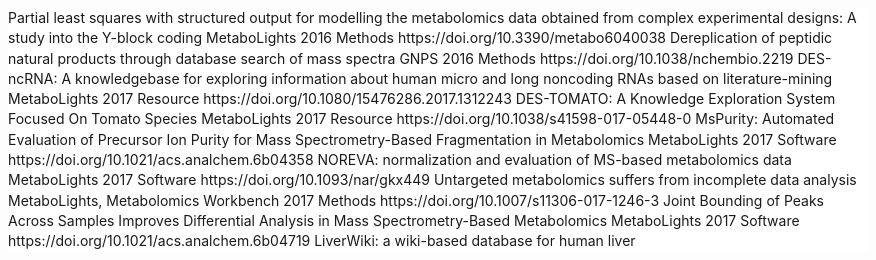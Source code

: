    <td style="text-align:left;"> Partial least squares with structured output for modelling the metabolomics data obtained from complex experimental designs: A study into the Y-block coding </td>
   <td style="text-align:left;"> MetaboLights </td>
   <td style="text-align:left;"> 2016 </td>
   <td style="text-align:left;"> Methods </td>
   <td style="text-align:left;"> https://doi.org/10.3390/metabo6040038 </td>
  </tr>
  <tr>
   <td style="text-align:left;"> Dereplication of peptidic natural products through database search of mass spectra </td>
   <td style="text-align:left;"> GNPS </td>
   <td style="text-align:left;"> 2016 </td>
   <td style="text-align:left;"> Methods </td>
   <td style="text-align:left;"> https://doi.org/10.1038/nchembio.2219 </td>
  </tr>
  <tr>
   <td style="text-align:left;"> DES-ncRNA: A knowledgebase for exploring information about human micro and long noncoding RNAs based on literature-mining </td>
   <td style="text-align:left;"> MetaboLights </td>
   <td style="text-align:left;"> 2017 </td>
   <td style="text-align:left;"> Resource </td>
   <td style="text-align:left;"> https://doi.org/10.1080/15476286.2017.1312243 </td>
  </tr>
  <tr>
   <td style="text-align:left;"> DES-TOMATO: A Knowledge Exploration System Focused On Tomato Species </td>
   <td style="text-align:left;"> MetaboLights </td>
   <td style="text-align:left;"> 2017 </td>
   <td style="text-align:left;"> Resource </td>
   <td style="text-align:left;"> https://doi.org/10.1038/s41598-017-05448-0 </td>
  </tr>
  <tr>
   <td style="text-align:left;"> MsPurity: Automated Evaluation of Precursor Ion Purity for Mass Spectrometry-Based Fragmentation in Metabolomics </td>
   <td style="text-align:left;"> MetaboLights </td>
   <td style="text-align:left;"> 2017 </td>
   <td style="text-align:left;"> Software </td>
   <td style="text-align:left;"> https://doi.org/10.1021/acs.analchem.6b04358 </td>
  </tr>
  <tr>
   <td style="text-align:left;"> NOREVA: normalization and evaluation of MS-based metabolomics data </td>
   <td style="text-align:left;"> MetaboLights </td>
   <td style="text-align:left;"> 2017 </td>
   <td style="text-align:left;"> Software </td>
   <td style="text-align:left;"> https://doi.org/10.1093/nar/gkx449 </td>
  </tr>
  <tr>
   <td style="text-align:left;"> Untargeted metabolomics suffers from incomplete data analysis </td>
   <td style="text-align:left;"> MetaboLights, Metabolomics Workbench </td>
   <td style="text-align:left;"> 2017 </td>
   <td style="text-align:left;"> Methods </td>
   <td style="text-align:left;"> https://doi.org/10.1007/s11306-017-1246-3 </td>
  </tr>
  <tr>
   <td style="text-align:left;"> Joint Bounding of Peaks Across Samples Improves Differential Analysis in Mass Spectrometry-Based Metabolomics </td>
   <td style="text-align:left;"> MetaboLights </td>
   <td style="text-align:left;"> 2017 </td>
   <td style="text-align:left;"> Software </td>
   <td style="text-align:left;"> https://doi.org/10.1021/acs.analchem.6b04719 </td>
  </tr>
  <tr>
   <td style="text-align:left;"> LiverWiki: a wiki-based database for human liver </td>